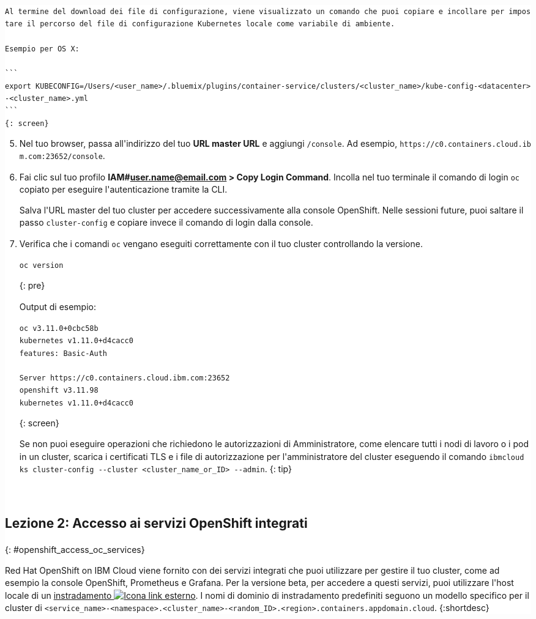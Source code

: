     Al termine del download dei file di configurazione, viene visualizzato un comando che puoi copiare e incollare per impostare il percorso del file di configurazione Kubernetes locale come variabile di ambiente.

    Esempio per OS X:

    ```
    export KUBECONFIG=/Users/<user_name>/.bluemix/plugins/container-service/clusters/<cluster_name>/kube-config-<datacenter>-<cluster_name>.yml
    ```
    {: screen}
5.  Nel tuo browser, passa all'indirizzo del tuo **URL master URL** e aggiungi `/console`. Ad esempio, `https://c0.containers.cloud.ibm.com:23652/console`.
6.  Fai clic sul tuo profilo **IAM#user.name@email.com > Copy Login Command**. Incolla nel tuo terminale il comando di login `oc` copiato per eseguire l'autenticazione tramite la CLI.<p class="tip">Salva l'URL master del tuo cluster per accedere successivamente alla console OpenShift. Nelle sessioni future, puoi saltare il passo `cluster-config` e copiare invece il comando di login dalla console.</p>
7.  Verifica che i comandi `oc` vengano eseguiti correttamente con il tuo cluster controllando la versione.

    ```
    oc version
    ```
    {: pre}

    Output di esempio:

    ```
    oc v3.11.0+0cbc58b
    kubernetes v1.11.0+d4cacc0
    features: Basic-Auth

    Server https://c0.containers.cloud.ibm.com:23652
    openshift v3.11.98
    kubernetes v1.11.0+d4cacc0
    ```
    {: screen}

    Se non puoi eseguire operazioni che richiedono le autorizzazioni di Amministratore, come elencare tutti i nodi di lavoro o i pod in un cluster, scarica i certificati TLS e i file di autorizzazione per l'amministratore del cluster eseguendo il comando `ibmcloud ks cluster-config --cluster <cluster_name_or_ID> --admin`.
    {: tip}

<br />


## Lezione 2: Accesso ai servizi OpenShift integrati
{: #openshift_access_oc_services}

Red Hat OpenShift on IBM Cloud viene fornito con dei servizi integrati che puoi utilizzare per gestire il tuo cluster, come ad esempio la console OpenShift, Prometheus e Grafana. Per la versione beta, per accedere a questi servizi, puoi utilizzare l'host locale di un [instradamento ![Icona link esterno](../icons/launch-glyph.svg "Icona link esterno")](https://docs.openshift.com/container-platform/3.11/architecture/networking/routes.html). I nomi di dominio di instradamento predefiniti seguono un modello specifico per il cluster di `<service_name>-<namespace>.<cluster_name>-<random_ID>.<region>.containers.appdomain.cloud`.
{:shortdesc}
